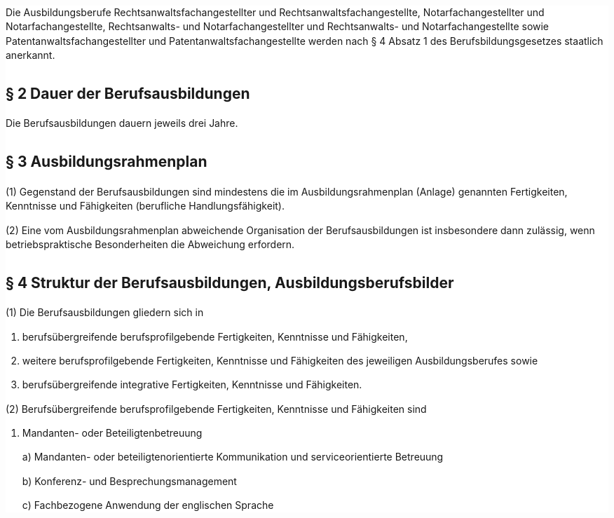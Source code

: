 Die Ausbildungsberufe Rechtsanwaltsfachangestellter und
Rechtsanwaltsfachangestellte, Notarfachangestellter und
Notarfachangestellte, Rechtsanwalts- und Notarfachangestellter und
Rechtsanwalts- und Notarfachangestellte sowie
Patentanwaltsfachangestellter und Patentanwaltsfachangestellte werden
nach § 4 Absatz 1 des Berufsbildungsgesetzes staatlich anerkannt.


## § 2 Dauer der Berufsausbildungen

Die Berufsausbildungen dauern jeweils drei Jahre.


## § 3 Ausbildungsrahmenplan

(1) Gegenstand der Berufsausbildungen sind mindestens die im
Ausbildungsrahmenplan (Anlage) genannten Fertigkeiten, Kenntnisse und
Fähigkeiten (berufliche Handlungsfähigkeit).

(2) Eine vom Ausbildungsrahmenplan abweichende Organisation der
Berufsausbildungen ist insbesondere dann zulässig, wenn
betriebspraktische Besonderheiten die Abweichung erfordern.


## § 4 Struktur der Berufsausbildungen, Ausbildungsberufsbilder

(1) Die Berufsausbildungen gliedern sich in

1.  berufsübergreifende berufsprofilgebende Fertigkeiten, Kenntnisse und
    Fähigkeiten,


2.  weitere berufsprofilgebende Fertigkeiten, Kenntnisse und Fähigkeiten
    des jeweiligen Ausbildungsberufes sowie


3.  berufsübergreifende integrative Fertigkeiten, Kenntnisse und
    Fähigkeiten.




(2) Berufsübergreifende berufsprofilgebende Fertigkeiten, Kenntnisse
und Fähigkeiten sind

1.  Mandanten- oder Beteiligtenbetreuung

    a)  Mandanten- oder beteiligtenorientierte Kommunikation und
        serviceorientierte Betreuung


    b)  Konferenz- und Besprechungsmanagement


    c)  Fachbezogene Anwendung der englischen Sprache





